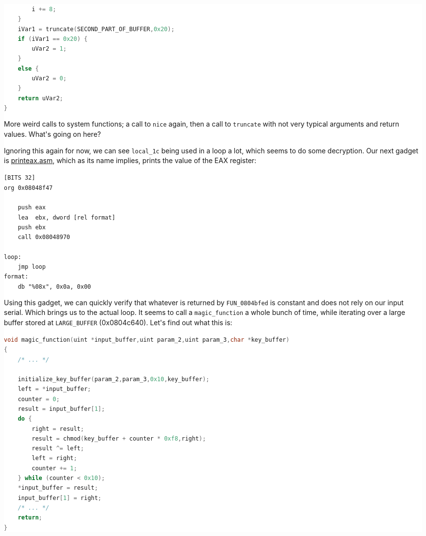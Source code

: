 ```c
        i += 8;
    }
    iVar1 = truncate(SECOND_PART_OF_BUFFER,0x20);
    if (iVar1 == 0x20) {
        uVar2 = 1;
    }
    else {
        uVar2 = 0;
    }
    return uVar2;
}
```

More weird calls to system functions;  a call to `nice` again, then a call to `truncate` with not very typical arguments and return values. What's going on here?

Ignoring this again for now, we can see `local_1c` being used in a loop a lot, which seems to do some decryption. Our next gadget is [printeax.asm](https://github.com/Washi1337/ctf-writeups/blob/master/writeups/flare-on/2020/10/gadgets/printeax.asm), which as its name implies, prints the value of the EAX register:

```
[BITS 32]
org 0x08048f47

    push eax
    lea  ebx, dword [rel format]
    push ebx
    call 0x08048970 

loop:
    jmp loop 
format: 
    db "%08x", 0x0a, 0x00
```

Using this gadget, we can quickly verify that whatever is returned by `FUN_0804bfed` is constant and does not rely on our input serial. Which brings us to the actual loop. It seems to call a `magic_function` a whole bunch of time, while iterating over a large buffer stored at `LARGE_BUFFER` (0x0804c640). Let's find out what this is:

```c
void magic_function(uint *input_buffer,uint param_2,uint param_3,char *key_buffer)
{
    /* ... */
    
    initialize_key_buffer(param_2,param_3,0x10,key_buffer);
    left = *input_buffer;
    counter = 0;
    result = input_buffer[1];
    do {
        right = result;
        result = chmod(key_buffer + counter * 0xf8,right);
        result ^= left;
        left = right;
        counter += 1;
    } while (counter < 0x10);
    *input_buffer = result;
    input_buffer[1] = right;
    /* ... */
    return;
}
```
